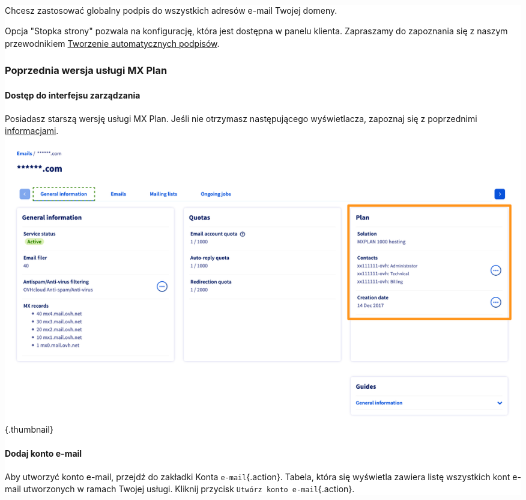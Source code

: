 Chcesz zastosować globalny podpis do wszystkich adresów e-mail Twojej domeny.

Opcja "Stopka strony" pozwala na konfigurację, która jest dostępna w panelu klienta. Zapraszamy do zapoznania się z naszym przewodnikiem [Tworzenie automatycznych podpisów](/pages/web_cloud/email_and_collaborative_solutions/microsoft_exchange/feature_footers).

### Poprzednia wersja usługi MX Plan <a name="oldmxplan"></a>

#### Dostęp do interfejsu zarządzania

Posiadasz starszą wersję usługi MX Plan. Jeśli nie otrzymasz następującego wyświetlacza, zapoznaj się z poprzednimi [informacjami](./#instructions).

![email](images/mxplan-starter-legacy-step1.png){.thumbnail}

#### Dodaj konto e-mail

Aby utworzyć konto e-mail, przejdź do zakładki Konta `e-mail`{.action}. Tabela, która się wyświetla zawiera listę wszystkich kont e-mail utworzonych w ramach Twojej usługi. Kliknij przycisk `Utwórz konto e-mail`{.action}.
